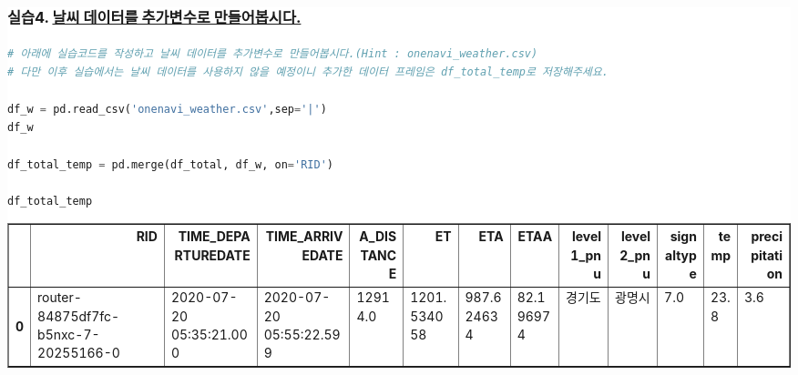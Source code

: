 
### 실습4. <u>날씨 데이터를 추가변수로 만들어봅시다.</u>


```python
# 아래에 실습코드를 작성하고 날씨 데이터를 추가변수로 만들어봅시다.(Hint : onenavi_weather.csv)
# 다만 이후 실습에서는 날씨 데이터를 사용하지 않을 예정이니 추가한 데이터 프레임은 df_total_temp로 저장해주세요.

df_w = pd.read_csv('onenavi_weather.csv',sep='|')
df_w

df_total_temp = pd.merge(df_total, df_w, on='RID')

df_total_temp

```




<div>
<style scoped>
    .dataframe tbody tr th:only-of-type {
        vertical-align: middle;
    }

    .dataframe tbody tr th {
        vertical-align: top;
    }

    .dataframe thead th {
        text-align: right;
    }
</style>
<table border="1" class="dataframe">
  <thead>
    <tr style="text-align: right;">
      <th></th>
      <th>RID</th>
      <th>TIME_DEPARTUREDATE</th>
      <th>TIME_ARRIVEDATE</th>
      <th>A_DISTANCE</th>
      <th>ET</th>
      <th>ETA</th>
      <th>ETAA</th>
      <th>level1_pnu</th>
      <th>level2_pnu</th>
      <th>signaltype</th>
      <th>temp</th>
      <th>precipitation</th>
    </tr>
  </thead>
  <tbody>
    <tr>
      <th>0</th>
      <td>router-84875df7fc-b5nxc-7-20255166-0</td>
      <td>2020-07-20 05:35:21.000</td>
      <td>2020-07-20 05:55:22.599</td>
      <td>12914.0</td>
      <td>1201.534058</td>
      <td>987.624634</td>
      <td>82.196974</td>
      <td>경기도</td>
      <td>광명시</td>
      <td>7.0</td>
      <td>23.8</td>
      <td>3.6</td>